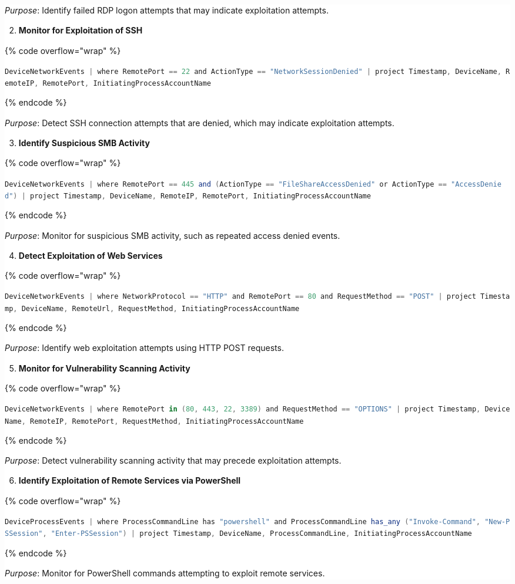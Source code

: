 _Purpose_: Identify failed RDP logon attempts that may indicate exploitation attempts.

2. **Monitor for Exploitation of SSH**

{% code overflow="wrap" %}
```cs
DeviceNetworkEvents | where RemotePort == 22 and ActionType == "NetworkSessionDenied" | project Timestamp, DeviceName, RemoteIP, RemotePort, InitiatingProcessAccountName
```
{% endcode %}

_Purpose_: Detect SSH connection attempts that are denied, which may indicate exploitation attempts.

3. **Identify Suspicious SMB Activity**

{% code overflow="wrap" %}
```cs
DeviceNetworkEvents | where RemotePort == 445 and (ActionType == "FileShareAccessDenied" or ActionType == "AccessDenied") | project Timestamp, DeviceName, RemoteIP, RemotePort, InitiatingProcessAccountName
```
{% endcode %}

_Purpose_: Monitor for suspicious SMB activity, such as repeated access denied events.

4. **Detect Exploitation of Web Services**

{% code overflow="wrap" %}
```cs
DeviceNetworkEvents | where NetworkProtocol == "HTTP" and RemotePort == 80 and RequestMethod == "POST" | project Timestamp, DeviceName, RemoteUrl, RequestMethod, InitiatingProcessAccountName
```
{% endcode %}

_Purpose_: Identify web exploitation attempts using HTTP POST requests.

5. **Monitor for Vulnerability Scanning Activity**

{% code overflow="wrap" %}
```cs
DeviceNetworkEvents | where RemotePort in (80, 443, 22, 3389) and RequestMethod == "OPTIONS" | project Timestamp, DeviceName, RemoteIP, RemotePort, RequestMethod, InitiatingProcessAccountName
```
{% endcode %}

_Purpose_: Detect vulnerability scanning activity that may precede exploitation attempts.

6. **Identify Exploitation of Remote Services via PowerShell**

{% code overflow="wrap" %}
```cs
DeviceProcessEvents | where ProcessCommandLine has "powershell" and ProcessCommandLine has_any ("Invoke-Command", "New-PSSession", "Enter-PSSession") | project Timestamp, DeviceName, ProcessCommandLine, InitiatingProcessAccountName
```
{% endcode %}

_Purpose_: Monitor for PowerShell commands attempting to exploit remote services.
